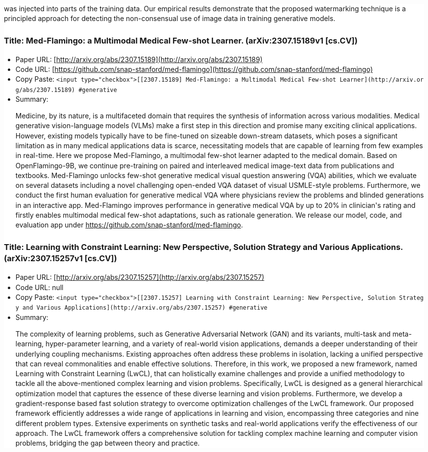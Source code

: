 was injected into parts of the training data. Our empirical results demonstrate
that the proposed watermarking technique is a principled approach for detecting
the non-consensual use of image data in training generative models.
</p>

### Title: Med-Flamingo: a Multimodal Medical Few-shot Learner. (arXiv:2307.15189v1 [cs.CV])
* Paper URL: [http://arxiv.org/abs/2307.15189](http://arxiv.org/abs/2307.15189)
* Code URL: [https://github.com/snap-stanford/med-flamingo](https://github.com/snap-stanford/med-flamingo)
* Copy Paste: `<input type="checkbox">[[2307.15189] Med-Flamingo: a Multimodal Medical Few-shot Learner](http://arxiv.org/abs/2307.15189) #generative`
* Summary: <p>Medicine, by its nature, is a multifaceted domain that requires the synthesis
of information across various modalities. Medical generative vision-language
models (VLMs) make a first step in this direction and promise many exciting
clinical applications. However, existing models typically have to be fine-tuned
on sizeable down-stream datasets, which poses a significant limitation as in
many medical applications data is scarce, necessitating models that are capable
of learning from few examples in real-time. Here we propose Med-Flamingo, a
multimodal few-shot learner adapted to the medical domain. Based on
OpenFlamingo-9B, we continue pre-training on paired and interleaved medical
image-text data from publications and textbooks. Med-Flamingo unlocks few-shot
generative medical visual question answering (VQA) abilities, which we evaluate
on several datasets including a novel challenging open-ended VQA dataset of
visual USMLE-style problems. Furthermore, we conduct the first human evaluation
for generative medical VQA where physicians review the problems and blinded
generations in an interactive app. Med-Flamingo improves performance in
generative medical VQA by up to 20\% in clinician's rating and firstly enables
multimodal medical few-shot adaptations, such as rationale generation. We
release our model, code, and evaluation app under
https://github.com/snap-stanford/med-flamingo.
</p>

### Title: Learning with Constraint Learning: New Perspective, Solution Strategy and Various Applications. (arXiv:2307.15257v1 [cs.CV])
* Paper URL: [http://arxiv.org/abs/2307.15257](http://arxiv.org/abs/2307.15257)
* Code URL: null
* Copy Paste: `<input type="checkbox">[[2307.15257] Learning with Constraint Learning: New Perspective, Solution Strategy and Various Applications](http://arxiv.org/abs/2307.15257) #generative`
* Summary: <p>The complexity of learning problems, such as Generative Adversarial Network
(GAN) and its variants, multi-task and meta-learning, hyper-parameter learning,
and a variety of real-world vision applications, demands a deeper understanding
of their underlying coupling mechanisms. Existing approaches often address
these problems in isolation, lacking a unified perspective that can reveal
commonalities and enable effective solutions. Therefore, in this work, we
proposed a new framework, named Learning with Constraint Learning (LwCL), that
can holistically examine challenges and provide a unified methodology to tackle
all the above-mentioned complex learning and vision problems. Specifically,
LwCL is designed as a general hierarchical optimization model that captures the
essence of these diverse learning and vision problems. Furthermore, we develop
a gradient-response based fast solution strategy to overcome optimization
challenges of the LwCL framework. Our proposed framework efficiently addresses
a wide range of applications in learning and vision, encompassing three
categories and nine different problem types. Extensive experiments on synthetic
tasks and real-world applications verify the effectiveness of our approach. The
LwCL framework offers a comprehensive solution for tackling complex machine
learning and computer vision problems, bridging the gap between theory and
practice.
</p>
